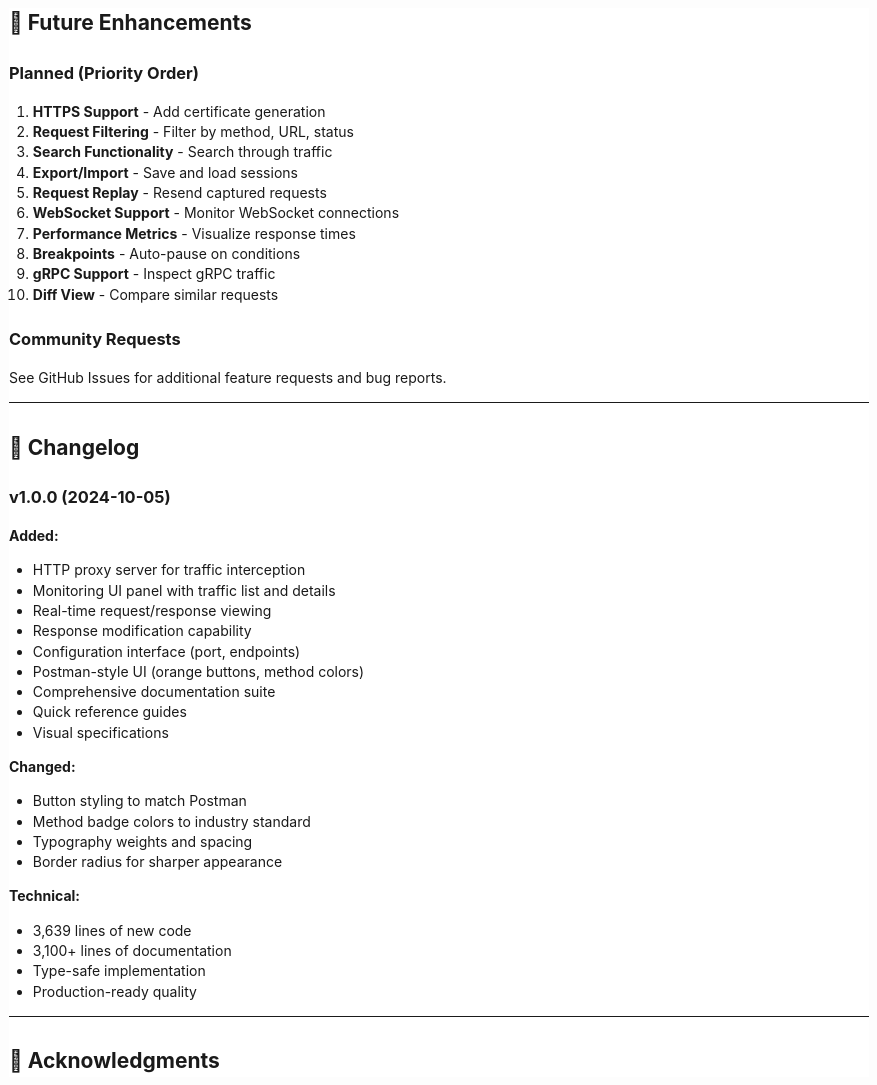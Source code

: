 
## 🔮 Future Enhancements

### Planned (Priority Order)
1. **HTTPS Support** - Add certificate generation
2. **Request Filtering** - Filter by method, URL, status
3. **Search Functionality** - Search through traffic
4. **Export/Import** - Save and load sessions
5. **Request Replay** - Resend captured requests
6. **WebSocket Support** - Monitor WebSocket connections
7. **Performance Metrics** - Visualize response times
8. **Breakpoints** - Auto-pause on conditions
9. **gRPC Support** - Inspect gRPC traffic
10. **Diff View** - Compare similar requests

### Community Requests
See GitHub Issues for additional feature requests and bug reports.

---

## 📝 Changelog

### v1.0.0 (2024-10-05)
**Added:**
- HTTP proxy server for traffic interception
- Monitoring UI panel with traffic list and details
- Real-time request/response viewing
- Response modification capability
- Configuration interface (port, endpoints)
- Postman-style UI (orange buttons, method colors)
- Comprehensive documentation suite
- Quick reference guides
- Visual specifications

**Changed:**
- Button styling to match Postman
- Method badge colors to industry standard
- Typography weights and spacing
- Border radius for sharper appearance

**Technical:**
- 3,639 lines of new code
- 3,100+ lines of documentation
- Type-safe implementation
- Production-ready quality

---

## 🙏 Acknowledgments
